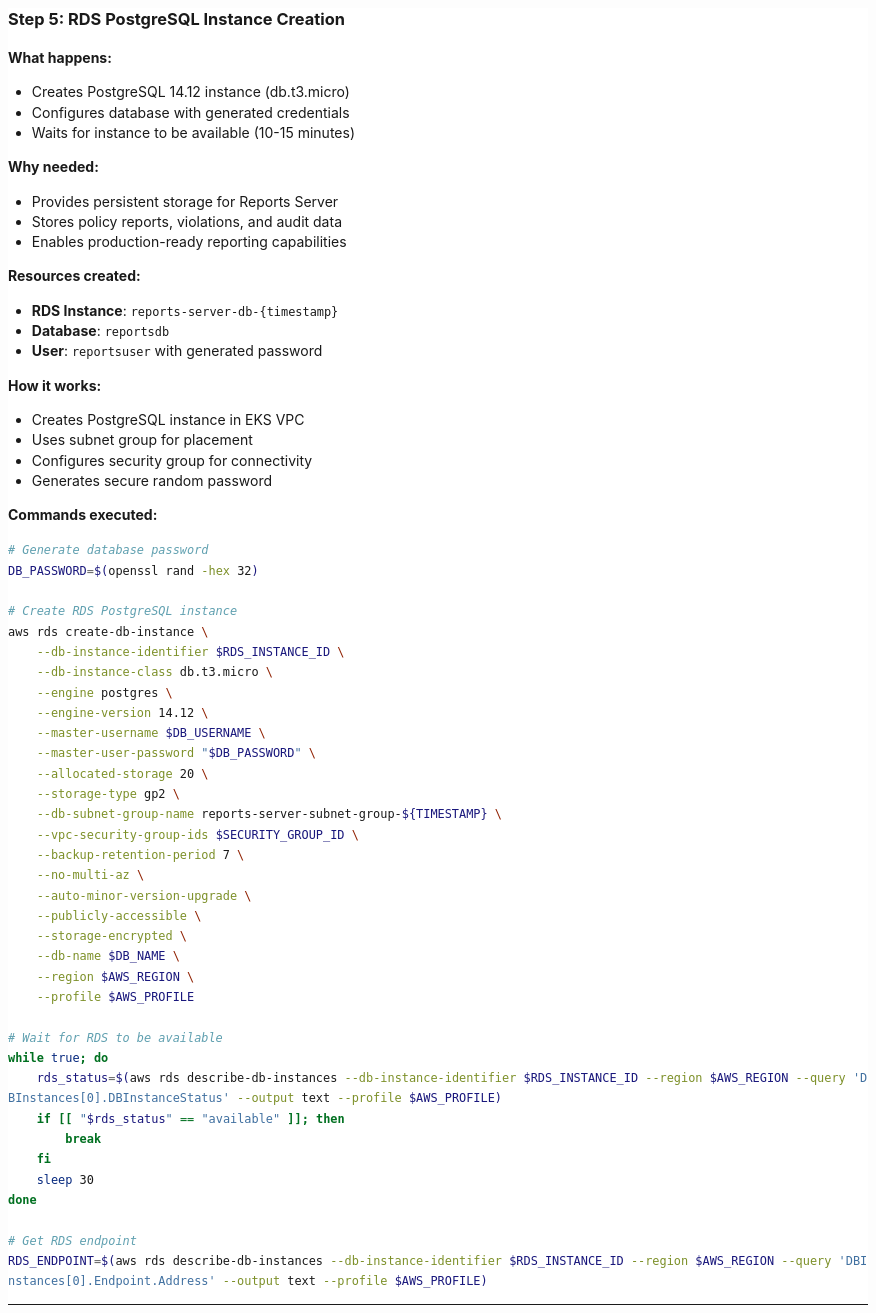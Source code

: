 
### **Step 5: RDS PostgreSQL Instance Creation**

**What happens:**
- Creates PostgreSQL 14.12 instance (db.t3.micro)
- Configures database with generated credentials
- Waits for instance to be available (10-15 minutes)

**Why needed:**
- Provides persistent storage for Reports Server
- Stores policy reports, violations, and audit data
- Enables production-ready reporting capabilities

**Resources created:**
- **RDS Instance**: `reports-server-db-{timestamp}`
- **Database**: `reportsdb`
- **User**: `reportsuser` with generated password

**How it works:**
- Creates PostgreSQL instance in EKS VPC
- Uses subnet group for placement
- Configures security group for connectivity
- Generates secure random password

**Commands executed:**
```bash
# Generate database password
DB_PASSWORD=$(openssl rand -hex 32)

# Create RDS PostgreSQL instance
aws rds create-db-instance \
    --db-instance-identifier $RDS_INSTANCE_ID \
    --db-instance-class db.t3.micro \
    --engine postgres \
    --engine-version 14.12 \
    --master-username $DB_USERNAME \
    --master-user-password "$DB_PASSWORD" \
    --allocated-storage 20 \
    --storage-type gp2 \
    --db-subnet-group-name reports-server-subnet-group-${TIMESTAMP} \
    --vpc-security-group-ids $SECURITY_GROUP_ID \
    --backup-retention-period 7 \
    --no-multi-az \
    --auto-minor-version-upgrade \
    --publicly-accessible \
    --storage-encrypted \
    --db-name $DB_NAME \
    --region $AWS_REGION \
    --profile $AWS_PROFILE

# Wait for RDS to be available
while true; do
    rds_status=$(aws rds describe-db-instances --db-instance-identifier $RDS_INSTANCE_ID --region $AWS_REGION --query 'DBInstances[0].DBInstanceStatus' --output text --profile $AWS_PROFILE)
    if [[ "$rds_status" == "available" ]]; then
        break
    fi
    sleep 30
done

# Get RDS endpoint
RDS_ENDPOINT=$(aws rds describe-db-instances --db-instance-identifier $RDS_INSTANCE_ID --region $AWS_REGION --query 'DBInstances[0].Endpoint.Address' --output text --profile $AWS_PROFILE)
```

---